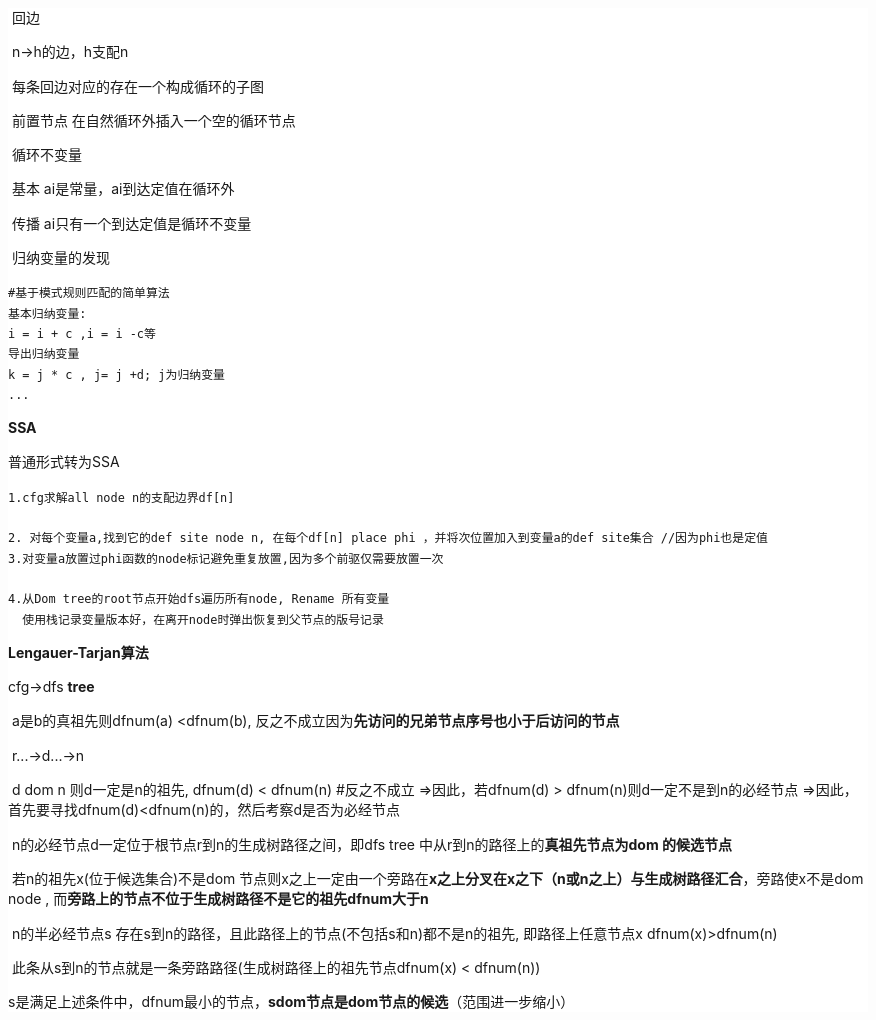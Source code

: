 ​	回边

​		n->h的边，h支配n

​		每条回边对应的存在一个构成循环的子图

​	前置节点 在自然循环外插入一个空的循环节点

​	循环不变量

​		基本 ai是常量，ai到达定值在循环外

​		传播 ai只有一个到达定值是循环不变量

​	归纳变量的发现

```
#基于模式规则匹配的简单算法
基本归纳变量:
i = i + c ,i = i -c等
导出归纳变量
k = j * c , j= j +d; j为归纳变量
...
```

**SSA**

普通形式转为SSA 

```
1.cfg求解all node n的支配边界df[n]

2. 对每个变量a,找到它的def site node n, 在每个df[n] place phi ，并将次位置加入到变量a的def site集合 //因为phi也是定值
3.对变量a放置过phi函数的node标记避免重复放置,因为多个前驱仅需要放置一次

4.从Dom tree的root节点开始dfs遍历所有node, Rename 所有变量
  使用栈记录变量版本好，在离开node时弹出恢复到父节点的版号记录
```

**Lengauer-Tarjan算法**

cfg->dfs **tree**

​	a是b的真祖先则dfnum(a) <dfnum(b), 反之不成立因为**先访问的兄弟节点序号也小于后访问的节点**

​	r...->d...->n

​		d dom n 则d一定是n的祖先, dfnum(d) < dfnum(n) #反之不成立 =>因此，若dfnum(d) > dfnum(n)则d一定不是到n的必经节点 =>因此，首先要寻找dfnum(d)<dfnum(n)的，然后考察d是否为必经节点

​		n的必经节点d一定位于根节点r到n的生成树路径之间，即dfs tree 中从r到n的路径上的**真祖先节点为dom 的候选节点**

​		若n的祖先x(位于候选集合)不是dom 节点则x之上一定由一个旁路在**x之上分叉在x之下（n或n之上）与生成树路径汇合**，旁路使x不是dom node , 而**旁路上的节点不位于生成树路径不是它的祖先dfnum大于n**

​	n的半必经节点s
​		存在s到n的路径，且此路径上的节点(不包括s和n)都不是n的祖先,	即路径上任意节点x dfnum(x)>dfnum(n)

​		此条从s到n的节点就是一条旁路路径(生成树路径上的祖先节点dfnum(x) < dfnum(n))		

​		s是满足上述条件中，dfnum最小的节点，**sdom节点是dom节点的候选**（范围进一步缩小）
